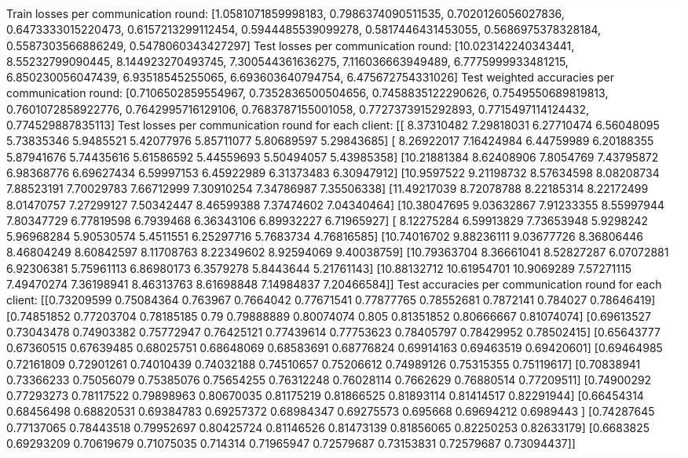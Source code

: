 
Train losses per communication round:  [1.0581071859998183, 0.7986374090511535, 0.7020126056027836, 0.6473333015220473, 0.6157213299112454, 0.5944485539099278, 0.5817446431453055, 0.5686975378328184, 0.5587303566886249, 0.5478060343427297]
Test losses per communication round:  [10.023142240343441, 8.55232799090445, 8.144923270493745, 7.300544361636275, 7.116036663949489, 6.7775999933481215, 6.850230056047439, 6.93518545255065, 6.693603640794754, 6.475672754331026]
Test weighted accuracies per communication round:  [0.7106502859554967, 0.7352836500504656, 0.7458835122290626, 0.7549550689819813, 0.7601072858922776, 0.7642995716129106, 0.7683787155001058, 0.7727373915292893, 0.7715497114124432, 0.774529887835113]
Test losses per communication round for each client:  [[ 8.37310482  7.29818031  6.27710474  6.56048095  5.73835346  5.9485521
   5.42077976  5.85711077  5.80689597  5.29843685]
 [ 8.26922017  7.16424984  6.44759989  6.20188355  5.87941676  5.74435616
   5.61586592  5.44559693  5.50494057  5.43985358]
 [10.21881384  8.62408906  7.8054769   7.43795872  6.98368776  6.69627434
   6.59997153  6.45922989  6.31373483  6.30947912]
 [10.9597522   9.21198732  8.57634598  8.08208734  7.88523191  7.70029783
   7.66712999  7.30910254  7.34786987  7.35506338]
 [11.49217039  8.72078788  8.22185314  8.22172499  8.01470757  7.27299127
   7.50342447  8.46599388  7.37474602  7.04340464]
 [10.38047695  9.03632867  7.91233355  8.55997944  7.80347729  6.77819598
   6.7939468   6.36343106  6.89932227  6.71965927]
 [ 8.12275284  6.59913829  7.73653948  5.9298242   5.96968284  5.90530574
   5.4511551   6.25297716  5.7683734   4.76816585]
 [10.74016702  9.88236111  9.03677726  8.36806446  8.46804249  8.60842597
   8.11708763  8.22349602  8.92594069  9.40038759]
 [10.79363704  8.36661041  8.52827287  6.07072881  6.92306381  5.75961113
   6.86980173  6.3579278   5.8443644   5.21761143]
 [10.88132712 10.61954701 10.9069289   7.57271115  7.49470274  7.36198941
   8.46313763  8.61698848  7.14984837  7.20466584]]
Test accuracies per communication round for each client:  [[0.73209599 0.75084364 0.763967   0.7664042  0.77671541 0.77877765
  0.78552681 0.7872141  0.784027   0.78646419]
 [0.74851852 0.77203704 0.78185185 0.79       0.79888889 0.80074074
  0.805      0.81351852 0.80666667 0.81074074]
 [0.69613527 0.73043478 0.74903382 0.75772947 0.76425121 0.77439614
  0.77753623 0.78405797 0.78429952 0.78502415]
 [0.65643777 0.67360515 0.67639485 0.68025751 0.68648069 0.68583691
  0.68776824 0.69914163 0.69463519 0.69420601]
 [0.69464985 0.72161809 0.72901261 0.74010439 0.74032188 0.74510657
  0.75206612 0.74989126 0.75315355 0.75119617]
 [0.70838941 0.73366233 0.75056079 0.75385076 0.75654255 0.76312248
  0.76028114 0.7662629  0.76880514 0.77209511]
 [0.74900292 0.77293273 0.78117522 0.79898963 0.80670035 0.81175219
  0.81866525 0.81893114 0.81414517 0.82291944]
 [0.66454314 0.68456498 0.68820531 0.69384783 0.69257372 0.68984347
  0.69275573 0.695668   0.69694212 0.6989443 ]
 [0.74287645 0.77137065 0.78443518 0.79952697 0.80425724 0.81146526
  0.81473139 0.81856065 0.82250253 0.82633179]
 [0.6683825  0.69293209 0.70619679 0.71075035 0.714314   0.71965947
  0.72579687 0.73153831 0.72579687 0.73094437]]
